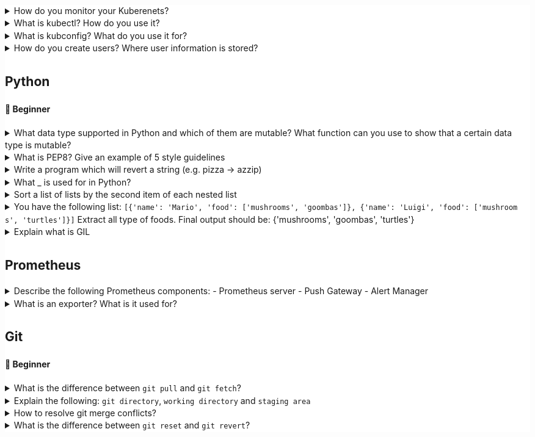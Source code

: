 <details><summary>How do you monitor your Kuberenets?</summary></details>

<details><summary>What is kubectl? How do you use it?</summary></details>

<details><summary>What is kubconfig? What do you use it for?</summary></details>

<details><summary>How do you create users? Where user information is stored?</summary></details>


## Python

<a name="python-beginner"></a>
#### :baby: Beginner

<details><summary>What data type supported in Python and which of them are mutable?
  What function can you use to show that a certain data type is mutable?</summary></details>

<details><summary>What is PEP8? Give an example of 5 style guidelines</summary></details>

<details><summary>Write a program which will revert a string (e.g. pizza -> azzip)</summary></details>

<details><summary>What _ is used for in Python?</summary></details>

<details><summary>Sort a list of lists by the second item of each nested list</summary></details>

<details><summary>You have the following list: <code>[{'name': 'Mario', 'food': ['mushrooms', 'goombas']}, {'name': 'Luigi', 'food': ['mushrooms', 'turtles']}]</code>
  Extract all type of foods. Final output should be: {'mushrooms', 'goombas', 'turtles'}</summary></details>

<details><summary>Explain what is GIL</summary></details>

## Prometheus

<details><summary>Describe the following Prometheus components:
  - Prometheus server
  - Push Gateway
  - Alert Manager</summary></details>

<details><summary>What is an exporter? What is it used for?</summary></details>

## Git

<a name="git-beginner"></a>
#### :baby: Beginner

<details><summary>What is the difference between <code>git pull</code> and <code>git fetch</code>?</summary></details>

<details><summary>Explain the following: <code>git directory</code>, <code>working directory</code> and <code>staging area</code></summary></details>

<details><summary>How to resolve git merge conflicts?</summary></details>

<details><summary>What is the difference between <code>git reset</code> and <code>git revert</code>?</summary></details>
